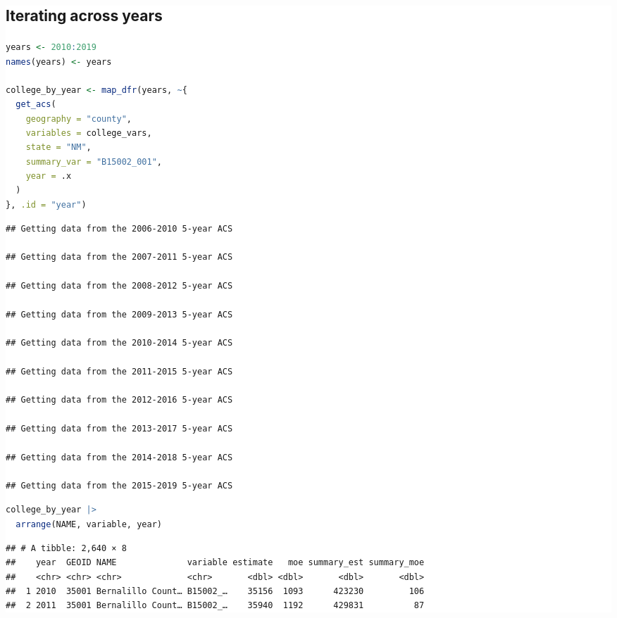 ## Iterating across years

``` r
years <- 2010:2019
names(years) <- years

college_by_year <- map_dfr(years, ~{
  get_acs(
    geography = "county", 
    variables = college_vars, 
    state = "NM", 
    summary_var = "B15002_001", 
    year = .x
  )
}, .id = "year")
```

    ## Getting data from the 2006-2010 5-year ACS

    ## Getting data from the 2007-2011 5-year ACS

    ## Getting data from the 2008-2012 5-year ACS

    ## Getting data from the 2009-2013 5-year ACS

    ## Getting data from the 2010-2014 5-year ACS

    ## Getting data from the 2011-2015 5-year ACS

    ## Getting data from the 2012-2016 5-year ACS

    ## Getting data from the 2013-2017 5-year ACS

    ## Getting data from the 2014-2018 5-year ACS

    ## Getting data from the 2015-2019 5-year ACS

``` r
college_by_year |> 
  arrange(NAME, variable, year)
```

    ## # A tibble: 2,640 × 8
    ##    year  GEOID NAME              variable estimate   moe summary_est summary_moe
    ##    <chr> <chr> <chr>             <chr>       <dbl> <dbl>       <dbl>       <dbl>
    ##  1 2010  35001 Bernalillo Count… B15002_…    35156  1093      423230         106
    ##  2 2011  35001 Bernalillo Count… B15002_…    35940  1192      429831          87
